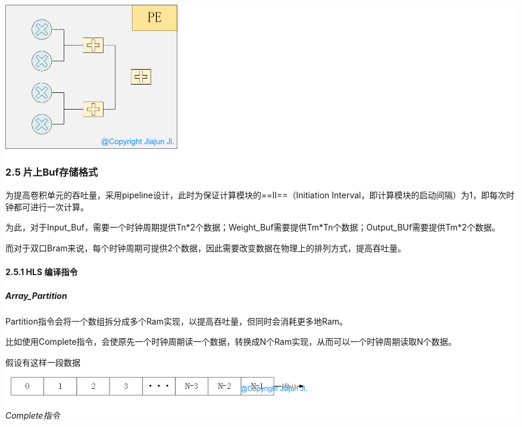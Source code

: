 <img src="./CNN_Acceleator.assets/image-20240409231054893.png" alt="image-20240409231054893" style="zoom:50%;" />

### 2.5 片上Buf存储格式

为提高卷积单元的吞吐量，采用pipeline设计，此时为保证计算模块的==II==（Initiation Interval，即计算模块的启动间隔）为1，即每次时钟都可进行一次计算。

为此，对于Input_Buf，需要一个时钟周期提供Tn\*2个数据；Weight_Buf需要提供Tm\*Tn个数据；Output_BUf需要提供Tm\*2个数据。

而对于双口Bram来说，每个时钟周期可提供2个数据，因此需要改变数据在物理上的排列方式，提高吞吐量。

#### 2.5.1 HLS 编译指令

##### Array_Partition

Partition指令会将一个数组拆分成多个Ram实现，以提高吞吐量，但同时会消耗更多地Ram。

比如使用Complete指令，会使原先一个时钟周期读一个数据，转换成N个Ram实现，从而可以一个时钟周期读取N个数据。

假设有这样一段数据

<img src="./CNN_Acceleator.assets/image-20240409175050480.png" alt="image-20240409175050480" style="zoom:50%;" />

###### Complete指令
